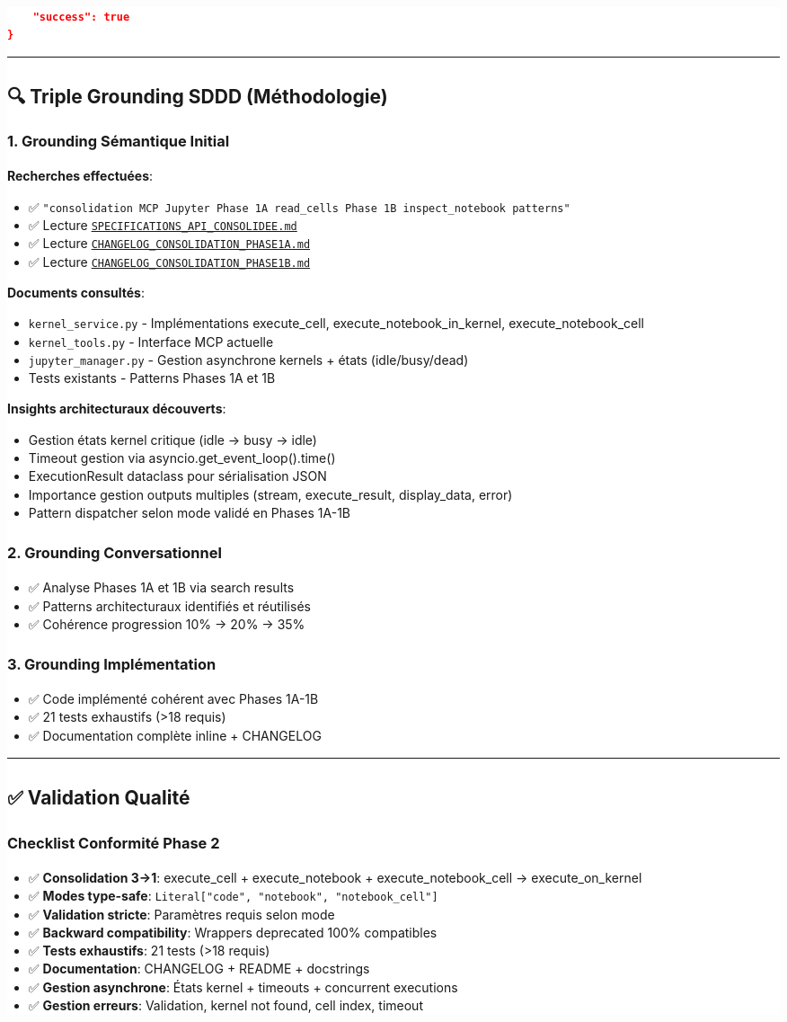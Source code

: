 ```json
    "success": true
}
```

---

## 🔍 Triple Grounding SDDD (Méthodologie)

### 1. Grounding Sémantique Initial
**Recherches effectuées**:
- ✅ `"consolidation MCP Jupyter Phase 1A read_cells Phase 1B inspect_notebook patterns"`
- ✅ Lecture [`SPECIFICATIONS_API_CONSOLIDEE.md`](SPECIFICATIONS_API_CONSOLIDEE.md)
- ✅ Lecture [`CHANGELOG_CONSOLIDATION_PHASE1A.md`](CHANGELOG_CONSOLIDATION_PHASE1A.md)
- ✅ Lecture [`CHANGELOG_CONSOLIDATION_PHASE1B.md`](CHANGELOG_CONSOLIDATION_PHASE1B.md)

**Documents consultés**:
- `kernel_service.py` - Implémentations execute_cell, execute_notebook_in_kernel, execute_notebook_cell
- `kernel_tools.py` - Interface MCP actuelle
- `jupyter_manager.py` - Gestion asynchrone kernels + états (idle/busy/dead)
- Tests existants - Patterns Phases 1A et 1B

**Insights architecturaux découverts**:
- Gestion états kernel critique (idle → busy → idle)
- Timeout gestion via asyncio.get_event_loop().time()
- ExecutionResult dataclass pour sérialisation JSON
- Importance gestion outputs multiples (stream, execute_result, display_data, error)
- Pattern dispatcher selon mode validé en Phases 1A-1B

### 2. Grounding Conversationnel
- ✅ Analyse Phases 1A et 1B via search results
- ✅ Patterns architecturaux identifiés et réutilisés
- ✅ Cohérence progression 10% → 20% → 35%

### 3. Grounding Implémentation
- ✅ Code implémenté cohérent avec Phases 1A-1B
- ✅ 21 tests exhaustifs (>18 requis)
- ✅ Documentation complète inline + CHANGELOG

---

## ✅ Validation Qualité

### Checklist Conformité Phase 2
- ✅ **Consolidation 3→1**: execute_cell + execute_notebook + execute_notebook_cell → execute_on_kernel
- ✅ **Modes type-safe**: `Literal["code", "notebook", "notebook_cell"]`
- ✅ **Validation stricte**: Paramètres requis selon mode
- ✅ **Backward compatibility**: Wrappers deprecated 100% compatibles
- ✅ **Tests exhaustifs**: 21 tests (>18 requis)
- ✅ **Documentation**: CHANGELOG + README + docstrings
- ✅ **Gestion asynchrone**: États kernel + timeouts + concurrent executions
- ✅ **Gestion erreurs**: Validation, kernel not found, cell index, timeout
